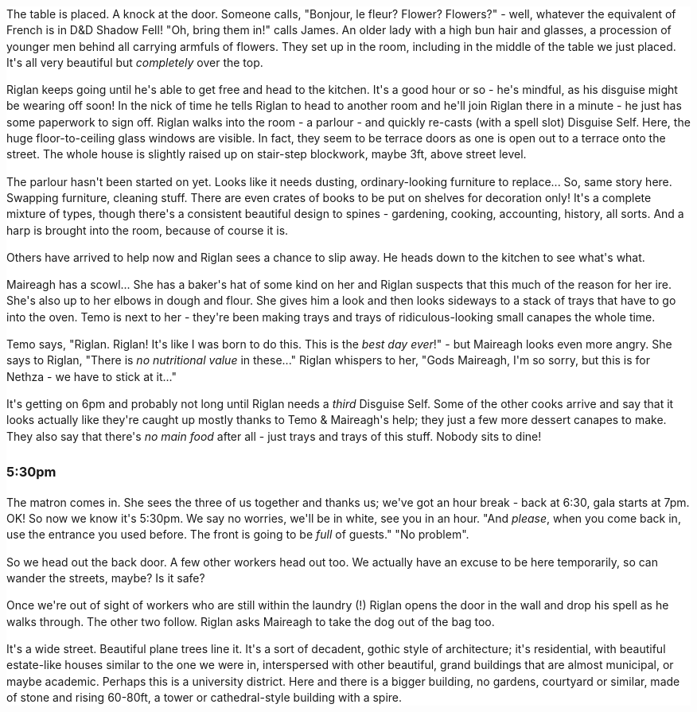 The table is placed. A knock at the door. Someone calls, "Bonjour, le fleur? Flower? Flowers?" - well, whatever the equivalent of French is in D&D Shadow Fell! "Oh, bring them in!" calls James. An older lady with a high bun hair and glasses, a procession of younger men behind all carrying armfuls of flowers. They set up in the room, including in the middle of the table we just placed. It's all very beautiful but *completely* over the top.

Riglan keeps going until he's able to get free and head to the kitchen. It's a good hour or so - he's mindful, as his disguise might be wearing off soon! In the nick of time he tells Riglan to head to another room and he'll join Riglan there in a minute - he just has some paperwork to sign off. Riglan walks into the room - a parlour - and quickly re-casts (with a spell slot) Disguise Self. Here, the huge floor-to-ceiling glass windows are visible. In fact, they seem to be terrace doors as one is open out to a terrace onto the street. The whole house is slightly raised up on stair-step blockwork, maybe 3ft, above street level.

The parlour hasn't been started on yet. Looks like it needs dusting, ordinary-looking furniture to replace... So, same story here. Swapping furniture, cleaning stuff. There are even crates of books to be put on shelves for decoration only! It's a complete mixture of types, though there's a consistent beautiful design to spines - gardening, cooking, accounting, history, all sorts. And a harp is brought into the room, because of course it is.

Others have arrived to help now and Riglan sees a chance to slip away. He heads down to the kitchen to see what's what.

Maireagh has a scowl... She has a baker's hat of some kind on her and Riglan suspects that this much of the reason for her ire. She's also up to her elbows in dough and flour. She gives him a look and then looks sideways to a stack of trays that have to go into the oven. Temo is next to her - they're been making trays and trays of ridiculous-looking small canapes the whole time.

Temo says, "Riglan. Riglan! It's like I was born to do this. This is the *best* *day* *ever*!" - but Maireagh looks even more angry. She says to Riglan, "There is *no nutritional value* in these..." Riglan whispers to her, "Gods Maireagh, I'm so sorry, but this is for Nethza - we have to stick at it..."

It's getting on 6pm and probably not long until Riglan needs a *third* Disguise Self. Some of the other cooks arrive and say that it looks actually like they're caught up mostly thanks to Temo & Maireagh's help; they just a few more dessert canapes to make. They also say that there's *no main food* after all - just trays and trays of this stuff. Nobody sits to dine!

### 5:30pm

The matron comes in. She sees the three of us together and thanks us; we've got an hour break - back at 6:30, gala starts at 7pm. OK! So now we know it's 5:30pm. We say no worries, we'll be in white, see you in an hour. "And *please*, when you come back in, use the entrance you used before. The front is going to be *full* of guests." "No problem".

So we head out the back door. A few other workers head out too. We actually have an excuse to be here temporarily, so can wander the streets, maybe? Is it safe?

Once we're out of sight of workers who are still within the laundry (!) Riglan opens the door in the wall and drop his spell as he walks through. The other two follow. Riglan asks Maireagh to take the dog out of the bag too.

It's a wide street. Beautiful plane trees line it. It's a sort of decadent, gothic style of architecture; it's residential, with beautiful estate-like houses similar to the one we were in, interspersed with other beautiful, grand buildings that are almost municipal, or maybe academic. Perhaps this is a university district. Here and there is a bigger building, no gardens, courtyard or similar, made of stone and rising 60-80ft, a tower or cathedral-style building with a spire.
